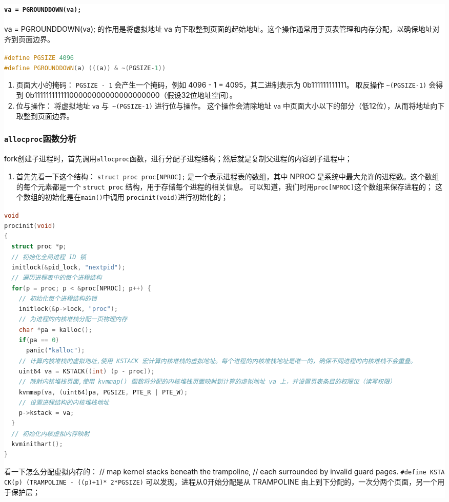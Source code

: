 #### `va = PGROUNDDOWN(va);`
va = PGROUNDDOWN(va); 的作用是将虚拟地址 va 向下取整到页面的起始地址。这个操作通常用于页表管理和内存分配，以确保地址对齐到页面边界。

```cpp
#define PGSIZE 4096
#define PGROUNDDOWN(a) (((a)) & ~(PGSIZE-1))
```
1. 页面大小的掩码：
`PGSIZE - 1` 会产生一个掩码，例如 4096 - 1 = 4095，其二进制表示为 0b111111111111。
取反操作 `~(PGSIZE-1)` 会得到 0b11111111111100000000000000000000（假设32位地址空间）。
2. 位与操作：
将虚拟地址 `va` 与` ~(PGSIZE-1)` 进行位与操作。
这个操作会清除地址 `va` 中页面大小以下的部分（低12位），从而将地址向下取整到页面边界。

### `allocproc`函数分析

fork创建子进程时，首先调用`allocproc`函数，进行分配子进程结构；然后就是复制父进程的内容到子进程中；

1. 首先先看一下这个结构：
`struct proc proc[NPROC];`
是一个表示进程表的数组，其中 NPROC 是系统中最大允许的进程数。这个数组的每个元素都是一个 `struct proc` 结构，用于存储每个进程的相关信息。
可以知道，我们时用`proc[NPROC]`这个数组来保存进程的；
这个数组的初始化是在`main()`中调用 `procinit(void)`进行初始化的；
```cpp
void
procinit(void)
{
  struct proc *p;
  // 初始化全局进程 ID 锁
  initlock(&pid_lock, "nextpid");
  // 遍历进程表中的每个进程结构
  for(p = proc; p < &proc[NPROC]; p++) {
    // 初始化每个进程结构的锁
    initlock(&p->lock, "proc");
    // 为进程的内核堆栈分配一页物理内存
    char *pa = kalloc();
    if(pa == 0)
      panic("kalloc");
    // 计算内核堆栈的虚拟地址,使用 KSTACK 宏计算内核堆栈的虚拟地址。每个进程的内核堆栈地址是唯一的，确保不同进程的内核堆栈不会重叠。
    uint64 va = KSTACK((int) (p - proc));
    // 映射内核堆栈页面,使用 kvmmap() 函数将分配的内核堆栈页面映射到计算的虚拟地址 va 上，并设置页表条目的权限位（读写权限）
    kvmmap(va, (uint64)pa, PGSIZE, PTE_R | PTE_W);
    // 设置进程结构的内核堆栈地址
    p->kstack = va;
  }
  // 初始化内核虚拟内存映射
  kvminithart();
}
```
看一下怎么分配虚拟内存的：
// map kernel stacks beneath the trampoline,
// each surrounded by invalid guard pages.
`#define KSTACK(p) (TRAMPOLINE - ((p)+1)* 2*PGSIZE)`
可以发现，进程从0开始分配是从 TRAMPOLINE 由上到下分配的，一次分两个页面，另一个用于保护层；
